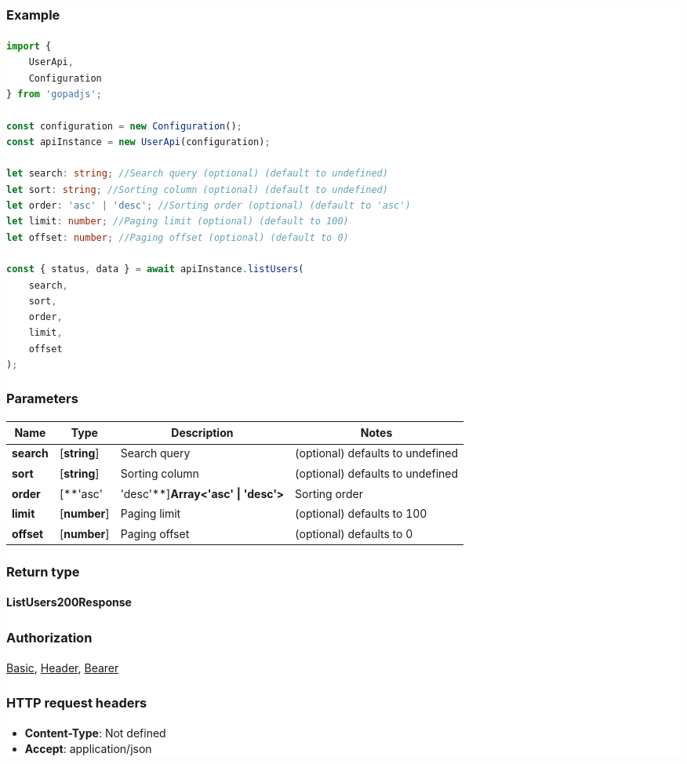 
### Example

```typescript
import {
    UserApi,
    Configuration
} from 'gopadjs';

const configuration = new Configuration();
const apiInstance = new UserApi(configuration);

let search: string; //Search query (optional) (default to undefined)
let sort: string; //Sorting column (optional) (default to undefined)
let order: 'asc' | 'desc'; //Sorting order (optional) (default to 'asc')
let limit: number; //Paging limit (optional) (default to 100)
let offset: number; //Paging offset (optional) (default to 0)

const { status, data } = await apiInstance.listUsers(
    search,
    sort,
    order,
    limit,
    offset
);
```

### Parameters

|Name | Type | Description  | Notes|
|------------- | ------------- | ------------- | -------------|
| **search** | [**string**] | Search query | (optional) defaults to undefined|
| **sort** | [**string**] | Sorting column | (optional) defaults to undefined|
| **order** | [**&#39;asc&#39; | &#39;desc&#39;**]**Array<&#39;asc&#39; &#124; &#39;desc&#39;>** | Sorting order | (optional) defaults to 'asc'|
| **limit** | [**number**] | Paging limit | (optional) defaults to 100|
| **offset** | [**number**] | Paging offset | (optional) defaults to 0|


### Return type

**ListUsers200Response**

### Authorization

[Basic](../README.md#Basic), [Header](../README.md#Header), [Bearer](../README.md#Bearer)

### HTTP request headers

 - **Content-Type**: Not defined
 - **Accept**: application/json
